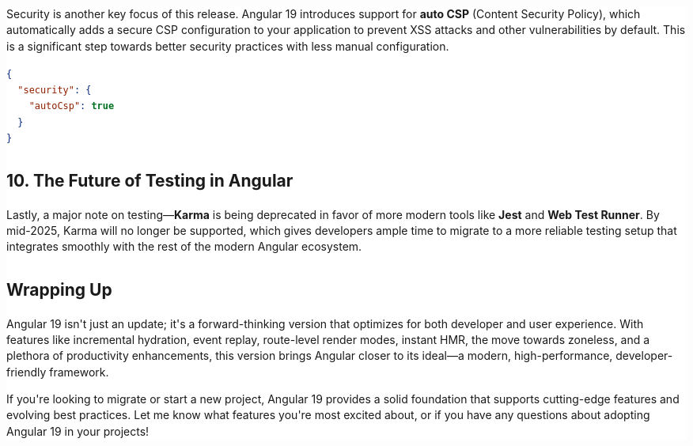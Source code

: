Security is another key focus of this release. Angular 19 introduces support for **auto CSP** (Content Security Policy), which automatically adds a secure CSP configuration to your application to prevent XSS attacks and other vulnerabilities by default. This is a significant step towards better security practices with less manual configuration.

```json
{
  "security": {
    "autoCsp": true
  }
}
```

## 10. The Future of Testing in Angular

Lastly, a major note on testing—**Karma** is being deprecated in favor of more modern tools like **Jest** and **Web Test Runner**. By mid-2025, Karma will no longer be supported, which gives developers ample time to migrate to a more reliable testing setup that integrates smoothly with the rest of the modern Angular ecosystem.

## Wrapping Up

Angular 19 isn't just an update; it's a forward-thinking version that optimizes for both developer and user experience. With features like incremental hydration, event replay, route-level render modes, instant HMR, the move towards zoneless, and a plethora of productivity enhancements, this version brings Angular closer to its ideal—a modern, high-performance, developer-friendly framework.

If you're looking to migrate or start a new project, Angular 19 provides a solid foundation that supports cutting-edge features and evolving best practices. Let me know what features you're most excited about, or if you have any questions about adopting Angular 19 in your projects!
